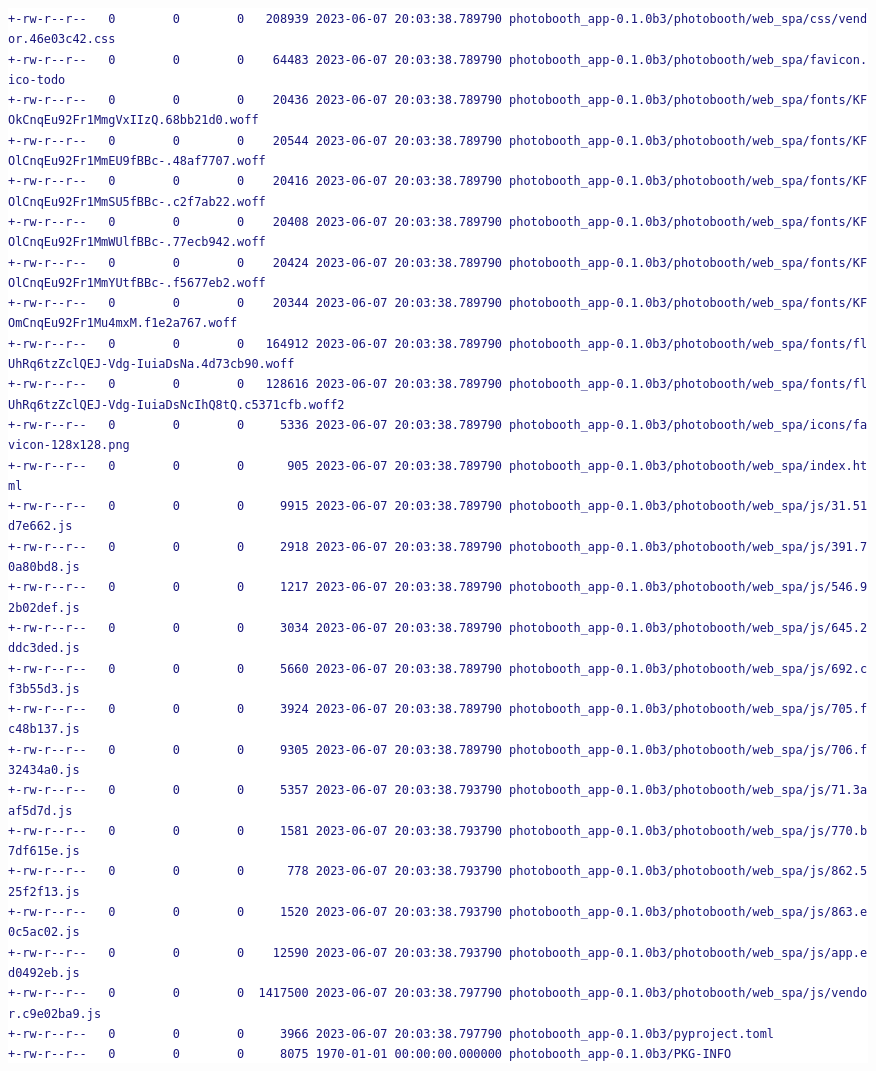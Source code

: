 ```diff
+-rw-r--r--   0        0        0   208939 2023-06-07 20:03:38.789790 photobooth_app-0.1.0b3/photobooth/web_spa/css/vendor.46e03c42.css
+-rw-r--r--   0        0        0    64483 2023-06-07 20:03:38.789790 photobooth_app-0.1.0b3/photobooth/web_spa/favicon.ico-todo
+-rw-r--r--   0        0        0    20436 2023-06-07 20:03:38.789790 photobooth_app-0.1.0b3/photobooth/web_spa/fonts/KFOkCnqEu92Fr1MmgVxIIzQ.68bb21d0.woff
+-rw-r--r--   0        0        0    20544 2023-06-07 20:03:38.789790 photobooth_app-0.1.0b3/photobooth/web_spa/fonts/KFOlCnqEu92Fr1MmEU9fBBc-.48af7707.woff
+-rw-r--r--   0        0        0    20416 2023-06-07 20:03:38.789790 photobooth_app-0.1.0b3/photobooth/web_spa/fonts/KFOlCnqEu92Fr1MmSU5fBBc-.c2f7ab22.woff
+-rw-r--r--   0        0        0    20408 2023-06-07 20:03:38.789790 photobooth_app-0.1.0b3/photobooth/web_spa/fonts/KFOlCnqEu92Fr1MmWUlfBBc-.77ecb942.woff
+-rw-r--r--   0        0        0    20424 2023-06-07 20:03:38.789790 photobooth_app-0.1.0b3/photobooth/web_spa/fonts/KFOlCnqEu92Fr1MmYUtfBBc-.f5677eb2.woff
+-rw-r--r--   0        0        0    20344 2023-06-07 20:03:38.789790 photobooth_app-0.1.0b3/photobooth/web_spa/fonts/KFOmCnqEu92Fr1Mu4mxM.f1e2a767.woff
+-rw-r--r--   0        0        0   164912 2023-06-07 20:03:38.789790 photobooth_app-0.1.0b3/photobooth/web_spa/fonts/flUhRq6tzZclQEJ-Vdg-IuiaDsNa.4d73cb90.woff
+-rw-r--r--   0        0        0   128616 2023-06-07 20:03:38.789790 photobooth_app-0.1.0b3/photobooth/web_spa/fonts/flUhRq6tzZclQEJ-Vdg-IuiaDsNcIhQ8tQ.c5371cfb.woff2
+-rw-r--r--   0        0        0     5336 2023-06-07 20:03:38.789790 photobooth_app-0.1.0b3/photobooth/web_spa/icons/favicon-128x128.png
+-rw-r--r--   0        0        0      905 2023-06-07 20:03:38.789790 photobooth_app-0.1.0b3/photobooth/web_spa/index.html
+-rw-r--r--   0        0        0     9915 2023-06-07 20:03:38.789790 photobooth_app-0.1.0b3/photobooth/web_spa/js/31.51d7e662.js
+-rw-r--r--   0        0        0     2918 2023-06-07 20:03:38.789790 photobooth_app-0.1.0b3/photobooth/web_spa/js/391.70a80bd8.js
+-rw-r--r--   0        0        0     1217 2023-06-07 20:03:38.789790 photobooth_app-0.1.0b3/photobooth/web_spa/js/546.92b02def.js
+-rw-r--r--   0        0        0     3034 2023-06-07 20:03:38.789790 photobooth_app-0.1.0b3/photobooth/web_spa/js/645.2ddc3ded.js
+-rw-r--r--   0        0        0     5660 2023-06-07 20:03:38.789790 photobooth_app-0.1.0b3/photobooth/web_spa/js/692.cf3b55d3.js
+-rw-r--r--   0        0        0     3924 2023-06-07 20:03:38.789790 photobooth_app-0.1.0b3/photobooth/web_spa/js/705.fc48b137.js
+-rw-r--r--   0        0        0     9305 2023-06-07 20:03:38.789790 photobooth_app-0.1.0b3/photobooth/web_spa/js/706.f32434a0.js
+-rw-r--r--   0        0        0     5357 2023-06-07 20:03:38.793790 photobooth_app-0.1.0b3/photobooth/web_spa/js/71.3aaf5d7d.js
+-rw-r--r--   0        0        0     1581 2023-06-07 20:03:38.793790 photobooth_app-0.1.0b3/photobooth/web_spa/js/770.b7df615e.js
+-rw-r--r--   0        0        0      778 2023-06-07 20:03:38.793790 photobooth_app-0.1.0b3/photobooth/web_spa/js/862.525f2f13.js
+-rw-r--r--   0        0        0     1520 2023-06-07 20:03:38.793790 photobooth_app-0.1.0b3/photobooth/web_spa/js/863.e0c5ac02.js
+-rw-r--r--   0        0        0    12590 2023-06-07 20:03:38.793790 photobooth_app-0.1.0b3/photobooth/web_spa/js/app.ed0492eb.js
+-rw-r--r--   0        0        0  1417500 2023-06-07 20:03:38.797790 photobooth_app-0.1.0b3/photobooth/web_spa/js/vendor.c9e02ba9.js
+-rw-r--r--   0        0        0     3966 2023-06-07 20:03:38.797790 photobooth_app-0.1.0b3/pyproject.toml
+-rw-r--r--   0        0        0     8075 1970-01-01 00:00:00.000000 photobooth_app-0.1.0b3/PKG-INFO
```
